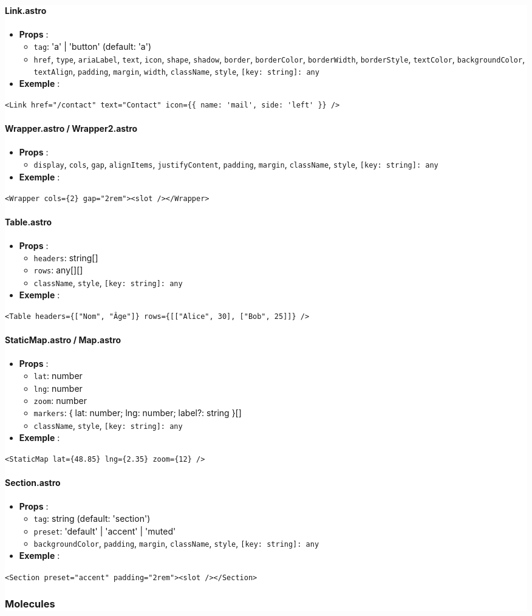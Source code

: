 #### Link.astro
- **Props** :
  - `tag`: 'a' | 'button' (default: 'a')
  - `href`, `type`, `ariaLabel`, `text`, `icon`, `shape`, `shadow`, `border`, `borderColor`, `borderWidth`, `borderStyle`, `textColor`, `backgroundColor`, `textAlign`, `padding`, `margin`, `width`, `className`, `style`, `[key: string]: any`
- **Exemple** :
```astro
<Link href="/contact" text="Contact" icon={{ name: 'mail', side: 'left' }} />
```

#### Wrapper.astro / Wrapper2.astro
- **Props** :
  - `display`, `cols`, `gap`, `alignItems`, `justifyContent`, `padding`, `margin`, `className`, `style`, `[key: string]: any`
- **Exemple** :
```astro
<Wrapper cols={2} gap="2rem"><slot /></Wrapper>
```

#### Table.astro
- **Props** :
  - `headers`: string[]
  - `rows`: any[][]
  - `className`, `style`, `[key: string]: any`
- **Exemple** :
```astro
<Table headers={["Nom", "Âge"]} rows={[["Alice", 30], ["Bob", 25]]} />
```

#### StaticMap.astro / Map.astro
- **Props** :
  - `lat`: number
  - `lng`: number
  - `zoom`: number
  - `markers`: { lat: number; lng: number; label?: string }[]
  - `className`, `style`, `[key: string]: any`
- **Exemple** :
```astro
<StaticMap lat={48.85} lng={2.35} zoom={12} />
```

#### Section.astro
- **Props** :
  - `tag`: string (default: 'section')
  - `preset`: 'default' | 'accent' | 'muted'
  - `backgroundColor`, `padding`, `margin`, `className`, `style`, `[key: string]: any`
- **Exemple** :
```astro
<Section preset="accent" padding="2rem"><slot /></Section>
```

### Molecules
